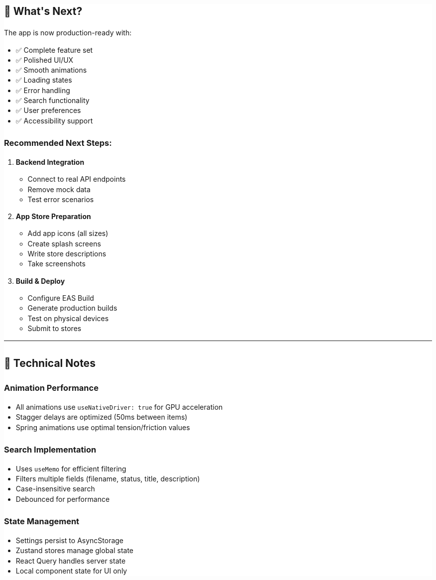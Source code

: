 
## 🎉 What's Next?

The app is now production-ready with:
- ✅ Complete feature set
- ✅ Polished UI/UX
- ✅ Smooth animations
- ✅ Loading states
- ✅ Error handling
- ✅ Search functionality
- ✅ User preferences
- ✅ Accessibility support

### Recommended Next Steps:

1. **Backend Integration**
   - Connect to real API endpoints
   - Remove mock data
   - Test error scenarios

2. **App Store Preparation**
   - Add app icons (all sizes)
   - Create splash screens
   - Write store descriptions
   - Take screenshots

3. **Build & Deploy**
   - Configure EAS Build
   - Generate production builds
   - Test on physical devices
   - Submit to stores

---

## 📝 Technical Notes

### Animation Performance
- All animations use `useNativeDriver: true` for GPU acceleration
- Stagger delays are optimized (50ms between items)
- Spring animations use optimal tension/friction values

### Search Implementation
- Uses `useMemo` for efficient filtering
- Filters multiple fields (filename, status, title, description)
- Case-insensitive search
- Debounced for performance

### State Management
- Settings persist to AsyncStorage
- Zustand stores manage global state
- React Query handles server state
- Local component state for UI only

